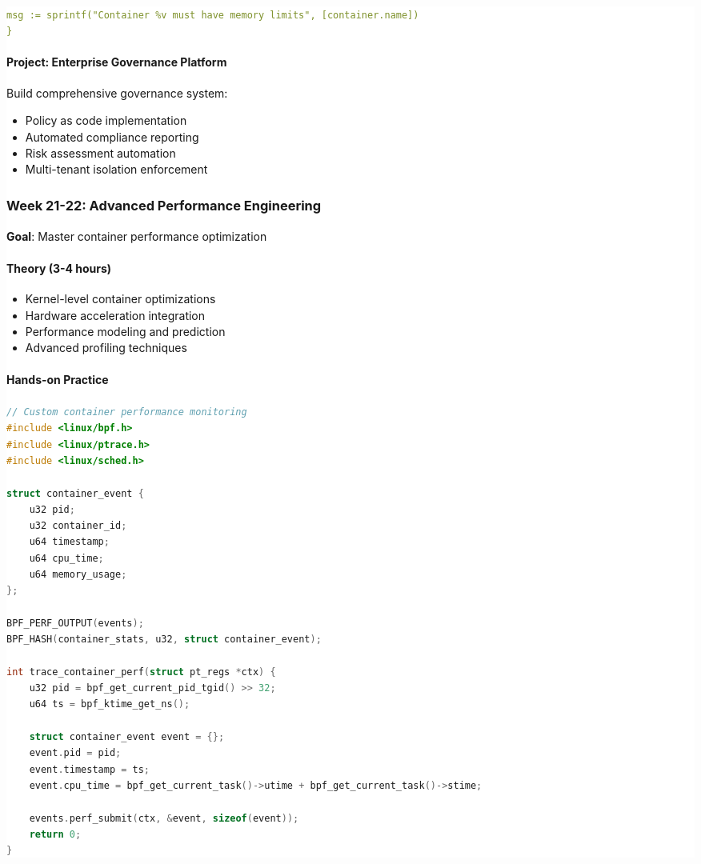 ```yaml
msg := sprintf("Container %v must have memory limits", [container.name])
}
```

#### Project: Enterprise Governance Platform

Build comprehensive governance system:

- Policy as code implementation
- Automated compliance reporting
- Risk assessment automation
- Multi-tenant isolation enforcement

### Week 21-22: Advanced Performance Engineering

**Goal**: Master container performance optimization

#### Theory (3-4 hours)

- Kernel-level container optimizations
- Hardware acceleration integration
- Performance modeling and prediction
- Advanced profiling techniques

#### Hands-on Practice

```c
// Custom container performance monitoring
#include <linux/bpf.h>
#include <linux/ptrace.h>
#include <linux/sched.h>

struct container_event {
    u32 pid;
    u32 container_id;
    u64 timestamp;
    u64 cpu_time;
    u64 memory_usage;
};

BPF_PERF_OUTPUT(events);
BPF_HASH(container_stats, u32, struct container_event);

int trace_container_perf(struct pt_regs *ctx) {
    u32 pid = bpf_get_current_pid_tgid() >> 32;
    u64 ts = bpf_ktime_get_ns();

    struct container_event event = {};
    event.pid = pid;
    event.timestamp = ts;
    event.cpu_time = bpf_get_current_task()->utime + bpf_get_current_task()->stime;

    events.perf_submit(ctx, &event, sizeof(event));
    return 0;
}
```
